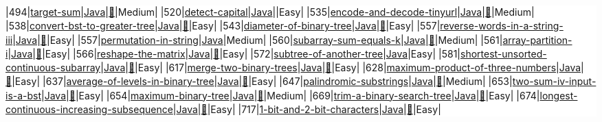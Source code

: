 |494|[target-sum](https://leetcode.com/problems/target-sum)|[Java](https://github.com/murphykobe/LeetCode/blob/master/solutions/0494-target-sum/target-sum.java)|[:memo:](https://leetcode.com/articles/target-sum/)|Medium|
|520|[detect-capital](https://leetcode.com/problems/detect-capital)|[Java](https://github.com/murphykobe/LeetCode/blob/master/solutions/0520-detect-capital/detect-capital.java)||Easy|
|535|[encode-and-decode-tinyurl](https://leetcode.com/problems/encode-and-decode-tinyurl)|[Java](https://github.com/murphykobe/LeetCode/blob/master/solutions/0535-encode-and-decode-tinyurl/encode-and-decode-tinyurl.java)|[:memo:](https://leetcode.com/articles/encode-and-decode-tinyurl/)|Medium|
|538|[convert-bst-to-greater-tree](https://leetcode.com/problems/convert-bst-to-greater-tree)|[Java](https://github.com/murphykobe/LeetCode/blob/master/solutions/0538-convert-bst-to-greater-tree/convert-bst-to-greater-tree.java)|[:memo:](https://leetcode.com/articles/convert-bst-to-greater-tree/)|Easy|
|543|[diameter-of-binary-tree](https://leetcode.com/problems/diameter-of-binary-tree)|[Java](https://github.com/murphykobe/LeetCode/blob/master/solutions/0543-diameter-of-binary-tree/diameter-of-binary-tree.java)|[:memo:](https://leetcode.com/articles/diameter-of-binary-tree/)|Easy|
|557|[reverse-words-in-a-string-iii](https://leetcode.com/problems/reverse-words-in-a-string-iii)|[Java](https://github.com/murphykobe/LeetCode/blob/master/solutions/0557-reverse-words-in-a-string-iii/reverse-words-in-a-string-iii.java)|[:memo:](https://leetcode.com/articles/reverse-words-in-a-string/)|Easy|
|557|[permutation-in-string](https://leetcode.com/problems/permutation-in-string)|[Java](https://github.com/murphykobe/LeetCode/blob/master/solutions/0567-permutation-in-string/permutation-in-string.java)|Medium|
|560|[subarray-sum-equals-k](https://leetcode.com/problems/subarray-sum-equals-k)|[Java](https://github.com/murphykobe/LeetCode/blob/master/solutions/0560-subarray-sum-equals-k/subarray-sum-equals-k.java)|[:memo:](https://leetcode.com/articles/subarray-sum-equals-k/)|Medium|
|561|[array-partition-i](https://leetcode.com/problems/array-partition-i)|[Java](https://github.com/murphykobe/LeetCode/blob/master/solutions/0561-array-partition-i/array-partition-i.java)|[:memo:](https://leetcode.com/articles/array-partitioning-i/)|Easy|
|566|[reshape-the-matrix](https://leetcode.com/problems/reshape-the-matrix)|[Java](https://github.com/murphykobe/LeetCode/blob/master/solutions/0566-reshape-the-matrix/reshape-the-matrix.java)|[:memo:](https://leetcode.com/articles/reshape-the-matrix/)|Easy|
|572|[subtree-of-another-tree](https://leetcode.com/problems/subtree-of-another-tree)|[Java](https://github.com/murphykobe/LeetCode/blob/master/solutions/0572-subtree-of-another-tree/subtree-of-anohter-tree.java)|Easy|
|581|[shortest-unsorted-continuous-subarray](https://leetcode.com/problems/shortest-unsorted-continuous-subarray)|[Java](https://github.com/murphykobe/LeetCode/blob/master/solutions/0581-shortest-unsorted-continuous-subarray/shortest-unsorted-continuous-subarray.java)|[:memo:](https://leetcode.com/articles/shortest-unsorted-continous-subarray/)|Easy|
|617|[merge-two-binary-trees](https://leetcode.com/problems/merge-two-binary-trees)|[Java](https://github.com/murphykobe/LeetCode/blob/master/solutions/0617-merge-two-binary-trees/merge-two-binary-trees.java)|[:memo:](https://leetcode.com/articles/merge-two-binary-trees/)|Easy|
|628|[maximum-product-of-three-numbers](https://leetcode.com/problems/maximum-product-of-three-numbers)|[Java](https://github.com/murphykobe/LeetCode/blob/master/solutions/0628-maximum-product-of-three-numbers/maximum-product-of-three-numbers.java)|[:memo:](https://leetcode.com/articles/maximmum-product-of-three-numbers/)|Easy|
|637|[average-of-levels-in-binary-tree](https://leetcode.com/problems/average-of-levels-in-binary-tree)|[Java](https://github.com/murphykobe/LeetCode/blob/master/solutions/0637-average-of-levels-in-binary-tree/average-of-levels-in-binary-tree.java)|[:memo:](https://leetcode.com/articles/average-of-levels/)|Easy|
|647|[palindromic-substrings](https://leetcode.com/problems/palindromic-substrings)|[Java](https://github.com/murphykobe/LeetCode/blob/master/solutions/0647-palindromic-substrings/palindromic-substrings.java)|[:memo:](https://leetcode.com/articles/palindromic-substrings/)|Medium|
|653|[two-sum-iv-input-is-a-bst](https://leetcode.com/problems/two-sum-iv-input-is-a-bst)|[Java](https://github.com/murphykobe/LeetCode/blob/master/solutions/0653-two-sum-iv-input-is-a-bst/two-sum-iv-input-is-a-bst.java)|[:memo:](https://leetcode.com/articles/two-sum-iv/)|Easy|
|654|[maximum-binary-tree](https://leetcode.com/problems/maximum-binary-tree)|[Java](https://github.com/murphykobe/LeetCode/blob/master/solutions/0654-maximum-binary-tree/maximum-binary-tree.java)|[:memo:](https://leetcode.com/articles/maximum-binary-tree/)|Medium|
|669|[trim-a-binary-search-tree](https://leetcode.com/problems/trim-a-binary-search-tree)|[Java](https://github.com/murphykobe/LeetCode/blob/master/solutions/0669-trim-a-binary-search-tree/trim-a-binary-search-tree.java)|[:memo:](https://leetcode.com/articles/trim-a-binary-search-tree/)|Easy|
|674|[longest-continuous-increasing-subsequence](https://leetcode.com/problems/longest-continuous-increasing-subsequence)|[Java](https://github.com/murphykobe/LeetCode/blob/master/solutions/0674-longest-continuous-increasing-subsequence/longest-continuous-increasing-subsequence.java)|[:memo:](https://leetcode.com/articles/longest-continuous-increasing-subsequence/)|Easy|
|717|[1-bit-and-2-bit-characters](https://leetcode.com/problems/1-bit-and-2-bit-characters)|[Java](https://github.com/murphykobe/LeetCode/blob/master/solutions/0717-1-bit-and-2-bit-characters/1-bit-and-2-bit-characters.java)|[:memo:](https://leetcode.com/articles/1-bit-and-2-bit-characters/)|Easy|